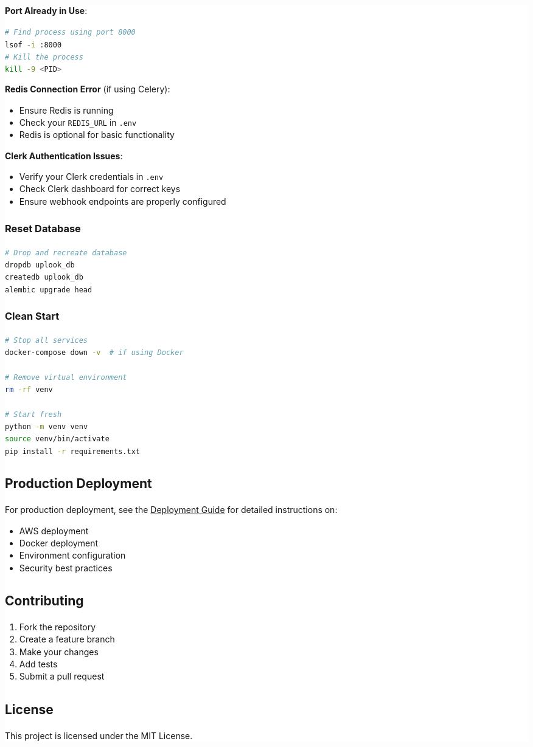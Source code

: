 **Port Already in Use**:
```bash
# Find process using port 8000
lsof -i :8000
# Kill the process
kill -9 <PID>
```

**Redis Connection Error** (if using Celery):
- Ensure Redis is running
- Check your `REDIS_URL` in `.env`
- Redis is optional for basic functionality

**Clerk Authentication Issues**:
- Verify your Clerk credentials in `.env`
- Check Clerk dashboard for correct keys
- Ensure webhook endpoints are properly configured

### Reset Database

```bash
# Drop and recreate database
dropdb uplook_db
createdb uplook_db
alembic upgrade head
```

### Clean Start

```bash
# Stop all services
docker-compose down -v  # if using Docker

# Remove virtual environment
rm -rf venv

# Start fresh
python -m venv venv
source venv/bin/activate
pip install -r requirements.txt
```

## Production Deployment

For production deployment, see the [Deployment Guide](./DEPLOYMENT.md) for detailed instructions on:

- AWS deployment
- Docker deployment
- Environment configuration
- Security best practices

## Contributing

1. Fork the repository
2. Create a feature branch
3. Make your changes
4. Add tests
5. Submit a pull request

## License

This project is licensed under the MIT License.
